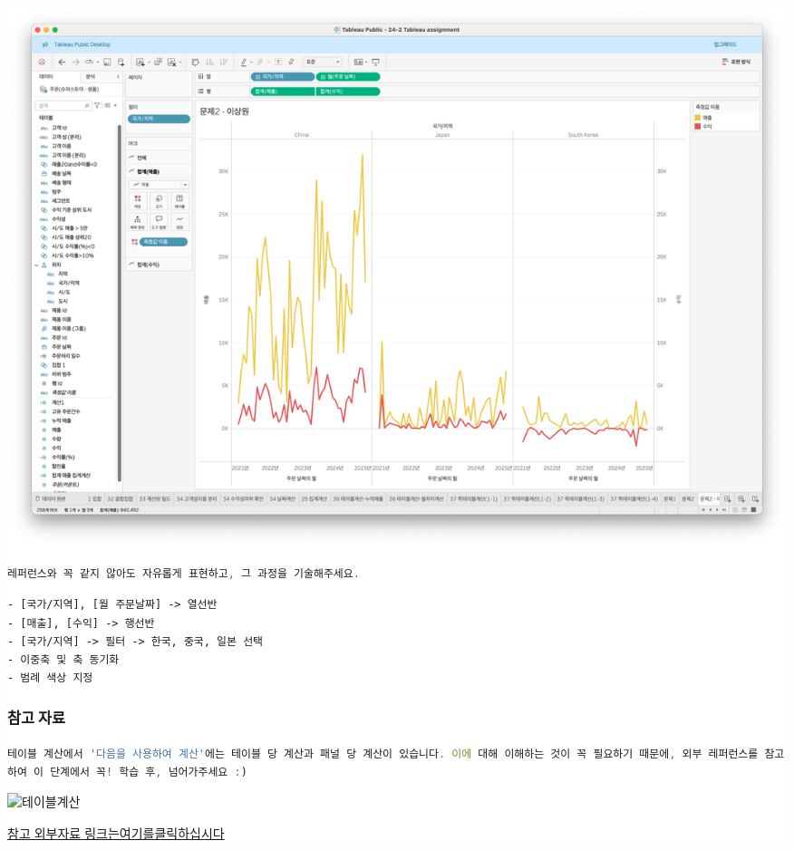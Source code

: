 ![alt text](Tableau_imagefile/week2_문제2.png)

```js
레퍼런스와 꼭 같지 않아도 자유롭게 표현하고, 그 과정을 기술해주세요.
```

```
- [국가/지역], [월 주문날짜] -> 열선반
- [매출], [수익] -> 행선반
- [국가/지역] -> 필터 -> 한국, 중국, 일본 선택
- 이중축 및 축 동기화
- 범례 색상 지정
```

### 참고 자료

```js
테이블 계산에서 '다음을 사용하여 계산'에는 테이블 당 계산과 패널 당 계산이 있습니다. 이에 대해 이해하는 것이 꼭 필요하기 때문에, 외부 레퍼런스를 참고하여 이 단계에서 꼭! 학습 후, 넘어가주세요 :)
```

![테이블계산](https://velog.velcdn.com/images/eunsuh/post/8a56ab15-930d-4ad6-b5ab-74513863115f/image.png
)

[참고 외부자료 링크는여기를클릭하십시다](https://velog.io/@eunsuh/Tableau-%EB%A0%88%EB%B2%A8UP-%EA%B0%95%EC%9D%98-%EC%A0%95%EB%A6%AC-1-%ED%85%8C%EC%9D%B4%EB%B8%94-%EA%B3%84%EC%82%B0)
